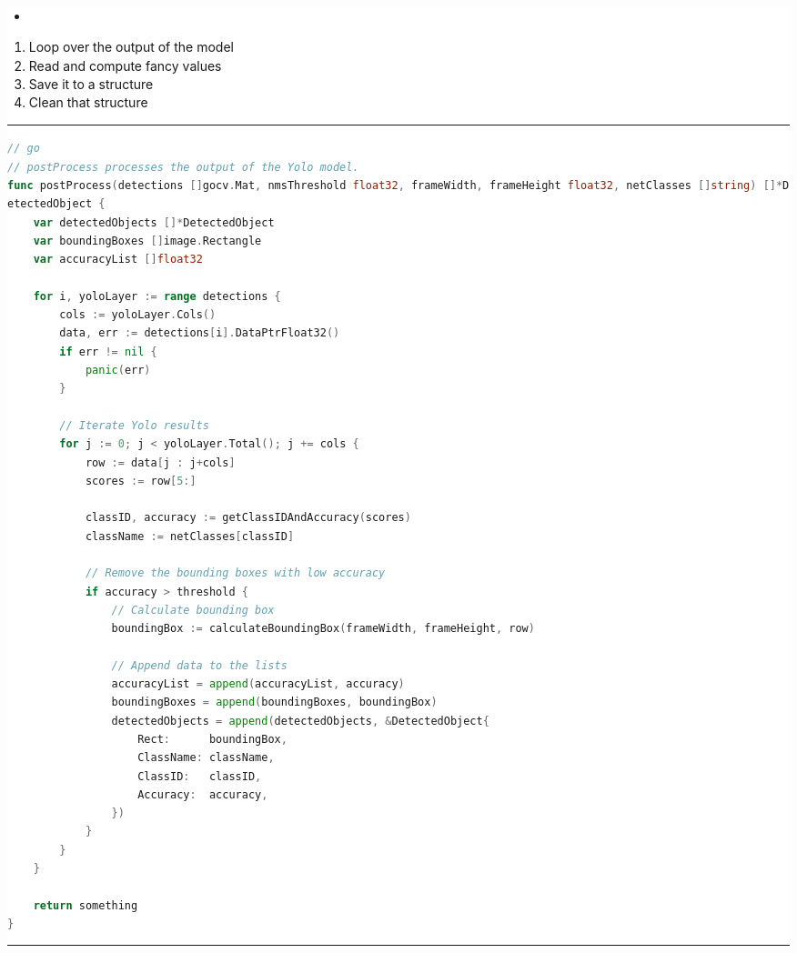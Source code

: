 - 

1. Loop over the output of the model
2. Read and compute fancy values
3. Save it to a structure
4. Clean that structure

---

```go
// go
// postProcess processes the output of the Yolo model.
func postProcess(detections []gocv.Mat, nmsThreshold float32, frameWidth, frameHeight float32, netClasses []string) []*DetectedObject {
    var detectedObjects []*DetectedObject
    var boundingBoxes []image.Rectangle
    var accuracyList []float32

    for i, yoloLayer := range detections {
        cols := yoloLayer.Cols()
        data, err := detections[i].DataPtrFloat32()
        if err != nil {
            panic(err)
        }

        // Iterate Yolo results
        for j := 0; j < yoloLayer.Total(); j += cols {
            row := data[j : j+cols]
            scores := row[5:]

            classID, accuracy := getClassIDAndAccuracy(scores)
            className := netClasses[classID]

            // Remove the bounding boxes with low accuracy
            if accuracy > threshold {
                // Calculate bounding box
                boundingBox := calculateBoundingBox(frameWidth, frameHeight, row)

                // Append data to the lists
                accuracyList = append(accuracyList, accuracy)
                boundingBoxes = append(boundingBoxes, boundingBox)
                detectedObjects = append(detectedObjects, &DetectedObject{
                    Rect:      boundingBox,
                    ClassName: className,
                    ClassID:   classID,
                    Accuracy:  accuracy,
                })
            }
        }
    }

    return something
}
```

---